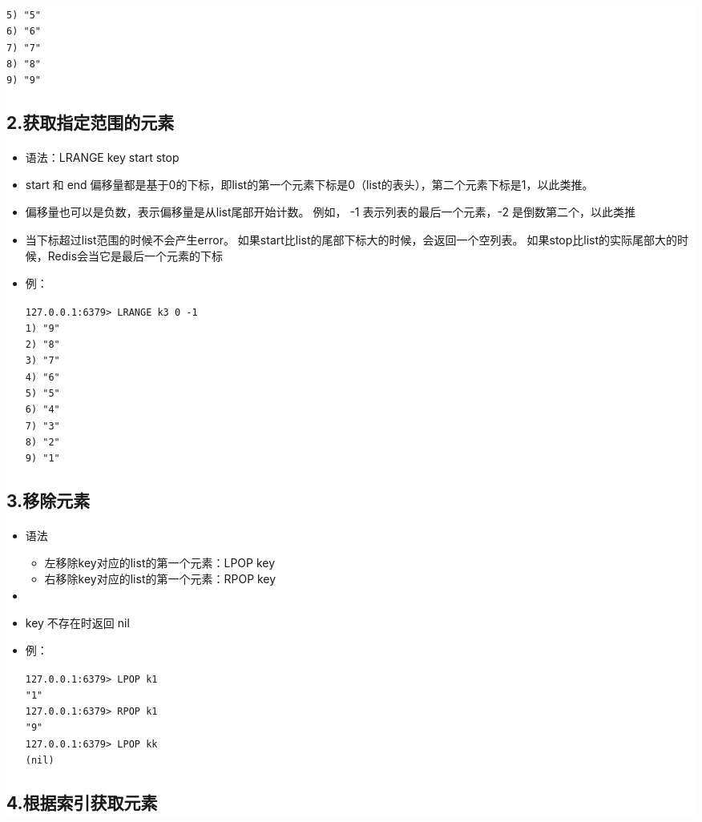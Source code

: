   ```shell
  5) "5"
  6) "6"
  7) "7"
  8) "8"
  9) "9"
  ```

## 2.获取指定范围的元素

* 语法：LRANGE key start stop

* start 和 end 偏移量都是基于0的下标，即list的第一个元素下标是0（list的表头），第二个元素下标是1，以此类推。

* 偏移量也可以是负数，表示偏移量是从list尾部开始计数。 例如， -1 表示列表的最后一个元素，-2 是倒数第二个，以此类推

* 当下标超过list范围的时候不会产生error。 如果start比list的尾部下标大的时候，会返回一个空列表。 如果stop比list的实际尾部大的时候，Redis会当它是最后一个元素的下标

* 例：

  ```shell
  127.0.0.1:6379> LRANGE k3 0 -1
  1) "9"
  2) "8"
  3) "7"
  4) "6"
  5) "5"
  6) "4"
  7) "3"
  8) "2"
  9) "1"
  ```

## 3.移除元素

* 语法
  * 左移除key对应的list的第一个元素：LPOP key
  * 右移除key对应的list的第一个元素：RPOP key
* 

* key 不存在时返回 nil

* 例：

  ```shell
  127.0.0.1:6379> LPOP k1
  "1"
  127.0.0.1:6379> RPOP k1
  "9"
  127.0.0.1:6379> LPOP kk
  (nil)
  ```

## 4.根据索引获取元素
